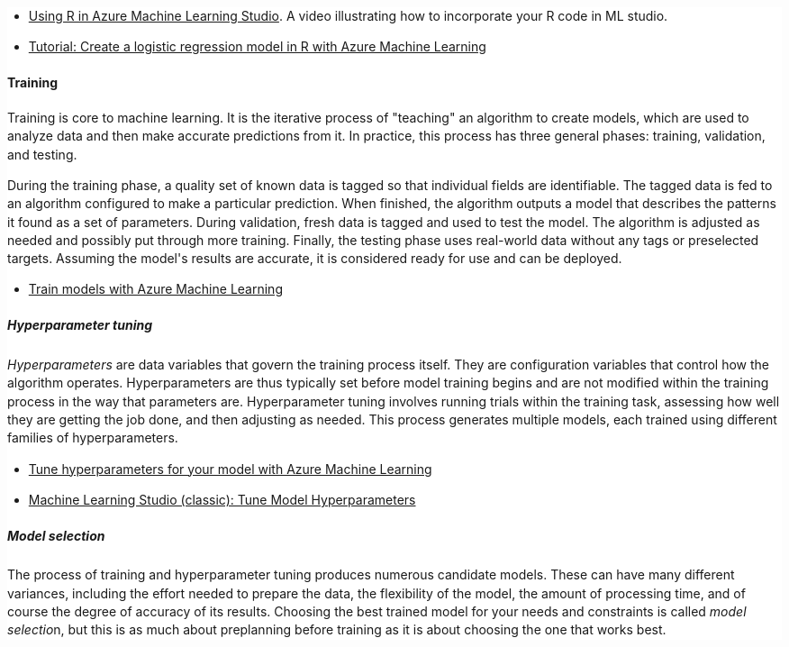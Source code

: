 - [Using R in Azure Machine Learning
    Studio](https://azure.microsoft.com/resources/videos/r-in-ml-studio/).
    A video illustrating how to incorporate your R code in ML studio.

- [Tutorial: Create a logistic regression model in R with Azure Machine
    Learning](https://docs.microsoft.com/azure/machine-learning/tutorial-1st-r-experiment)

#### Training

Training is core to machine learning. It is the iterative process of "teaching"
an algorithm to create models, which are used to analyze data and then make
accurate predictions from it. In practice, this process has three general
phases: training, validation, and testing.

During the training phase, a quality set of known data is tagged so that
individual fields are identifiable. The tagged data is fed to an algorithm
configured to make a particular prediction. When finished, the algorithm outputs
a model that describes the patterns it found as a set of parameters. During
validation, fresh data is tagged and used to test the model. The algorithm is
adjusted as needed and possibly put through more training. Finally, the testing
phase uses real-world data without any tags or preselected targets. Assuming the
model's results are accurate, it is considered ready for use and can be
deployed.

- [Train models with Azure Machine
    Learning](https://docs.microsoft.com/azure/machine-learning/concept-train-machine-learning-model)

##### Hyperparameter tuning

*Hyperparameters* are data variables that govern the training process itself.
They are configuration variables that control how the algorithm operates.
Hyperparameters are thus typically set before model training begins and are not
modified within the training process in the way that parameters are.
Hyperparameter tuning involves running trials within the training task,
assessing how well they are getting the job done, and then adjusting as needed.
This process generates multiple models, each trained using different families of
hyperparameters.

- [Tune hyperparameters for your model with Azure Machine
    Learning](https://docs.microsoft.com/azure/machine-learning/how-to-tune-hyperparameters)

- [Machine Learning Studio (classic): Tune Model
    Hyperparameters](https://docs.microsoft.com/azure/machine-learning/studio-module-reference/tune-model-hyperparameters)

##### Model selection

The process of training and hyperparameter tuning produces numerous candidate
models. These can have many different variances, including the effort needed to
prepare the data, the flexibility of the model, the amount of processing time,
and of course the degree of accuracy of its results. Choosing the best trained
model for your needs and constraints is called *model selectio*n, but this is as
much about preplanning before training as it is about choosing the one that
works best.

